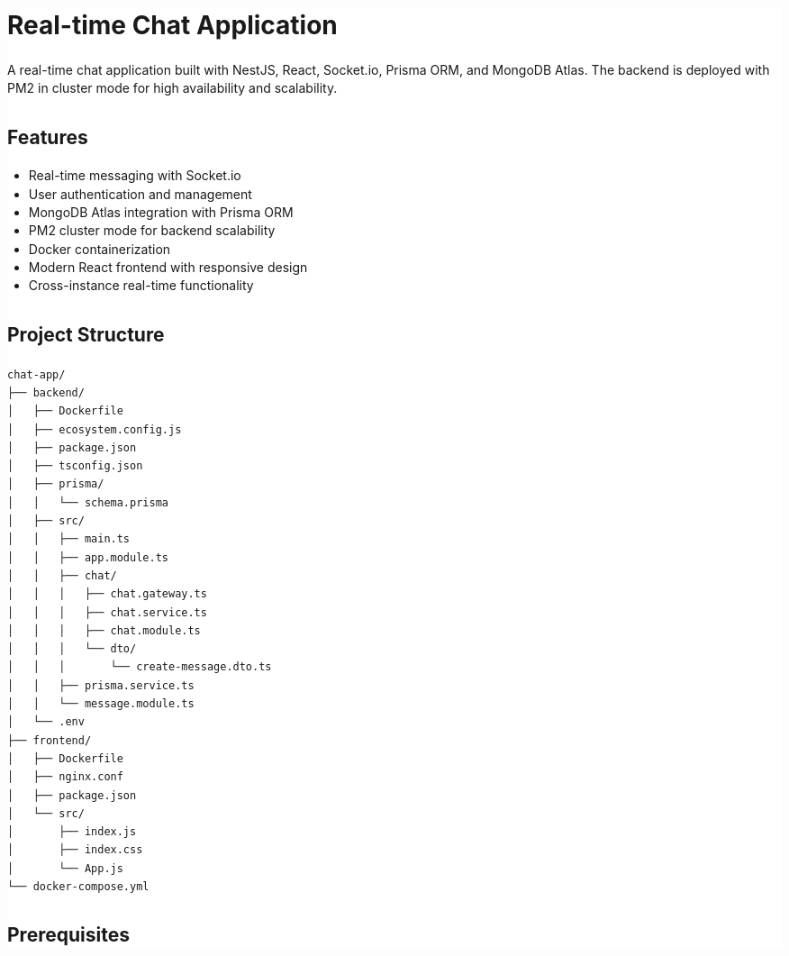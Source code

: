 # Real-time Chat Application

A real-time chat application built with NestJS, React, Socket.io, Prisma ORM, and MongoDB Atlas. The backend is deployed with PM2 in cluster mode for high availability and scalability.

## Features

- Real-time messaging with Socket.io
- User authentication and management
- MongoDB Atlas integration with Prisma ORM
- PM2 cluster mode for backend scalability
- Docker containerization
- Modern React frontend with responsive design
- Cross-instance real-time functionality

## Project Structure

```
chat-app/
├── backend/
│   ├── Dockerfile
│   ├── ecosystem.config.js
│   ├── package.json
│   ├── tsconfig.json
│   ├── prisma/
│   │   └── schema.prisma
│   ├── src/
│   │   ├── main.ts
│   │   ├── app.module.ts
│   │   ├── chat/
│   │   │   ├── chat.gateway.ts
│   │   │   ├── chat.service.ts
│   │   │   ├── chat.module.ts
│   │   │   └── dto/
│   │   │       └── create-message.dto.ts
│   │   ├── prisma.service.ts
│   │   └── message.module.ts
│   └── .env
├── frontend/
│   ├── Dockerfile
│   ├── nginx.conf
│   ├── package.json
│   └── src/
│       ├── index.js
│       ├── index.css
│       └── App.js
└── docker-compose.yml
```

## Prerequisites
